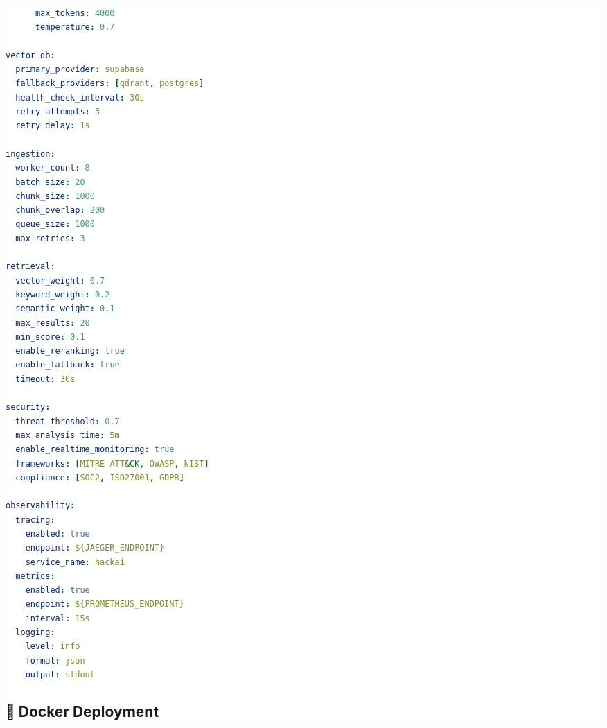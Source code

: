 ```yaml
      max_tokens: 4000
      temperature: 0.7

vector_db:
  primary_provider: supabase
  fallback_providers: [qdrant, postgres]
  health_check_interval: 30s
  retry_attempts: 3
  retry_delay: 1s

ingestion:
  worker_count: 8
  batch_size: 20
  chunk_size: 1000
  chunk_overlap: 200
  queue_size: 1000
  max_retries: 3

retrieval:
  vector_weight: 0.7
  keyword_weight: 0.2
  semantic_weight: 0.1
  max_results: 20
  min_score: 0.1
  enable_reranking: true
  enable_fallback: true
  timeout: 30s

security:
  threat_threshold: 0.7
  max_analysis_time: 5m
  enable_realtime_monitoring: true
  frameworks: [MITRE ATT&CK, OWASP, NIST]
  compliance: [SOC2, ISO27001, GDPR]

observability:
  tracing:
    enabled: true
    endpoint: ${JAEGER_ENDPOINT}
    service_name: hackai
  metrics:
    enabled: true
    endpoint: ${PROMETHEUS_ENDPOINT}
    interval: 15s
  logging:
    level: info
    format: json
    output: stdout
```

## 🐳 Docker Deployment
